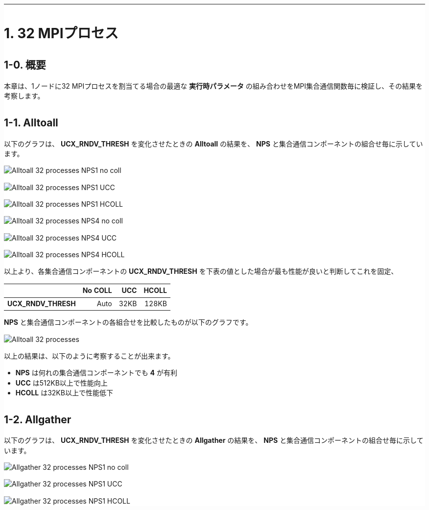 ***
# 1. 32 MPIプロセス

## 1-0. 概要

本章は、1ノードに32 MPIプロセスを割当てる場合の最適な **実行時パラメータ** の組み合わせをMPI集合通信関数毎に検証し、その結果を考察します。

## 1-1. Alltoall

以下のグラフは、 **UCX_RNDV_THRESH** を変化させたときの **Alltoall** の結果を、 **NPS** と集合通信コンポーネントの組合せ毎に示しています。

![Alltoall 32 processes NPS1 no coll](ata_032_n1_no.png)

![Alltoall 32 processes NPS1 UCC](ata_032_n1_uc.png)

![Alltoall 32 processes NPS1 HCOLL](ata_032_n1_hc.png)

![Alltoall 32 processes NPS4 no coll](ata_032_n4_no.png)

![Alltoall 32 processes NPS4 UCC](ata_032_n4_uc.png)

![Alltoall 32 processes NPS4 HCOLL](ata_032_n4_hc.png)

以上より、各集合通信コンポーネントの **UCX_RNDV_THRESH** を下表の値とした場合が最も性能が良いと判断してこれを固定、 

||No COLL|UCC|HCOLL|
|:---:|-:|-:|-:|
|**UCX_RNDV_THRESH**|Auto|32KB|128KB|

**NPS** と集合通信コンポーネントの各組合せを比較したものが以下のグラフです。  

![Alltoall 32 processes](ata_032_step1.png)

以上の結果は、以下のように考察することが出来ます。

- **NPS** は何れの集合通信コンポーネントでも **4** が有利
- **UCC** は512KB以上で性能向上
- **HCOLL** は32KB以上で性能低下

## 1-2. Allgather

以下のグラフは、 **UCX_RNDV_THRESH** を変化させたときの **Allgather** の結果を、 **NPS** と集合通信コンポーネントの組合せ毎に示しています。

![Allgather 32 processes NPS1 no coll](aga_032_n1_no.png)

![Allgather 32 processes NPS1 UCC](aga_032_n1_uc.png)

![Allgather 32 processes NPS1 HCOLL](aga_032_n1_hc.png)
